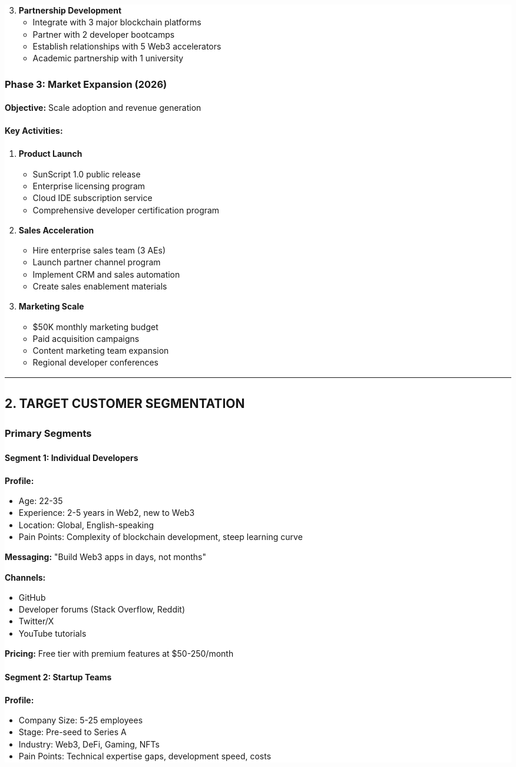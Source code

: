 3. **Partnership Development**
   - Integrate with 3 major blockchain platforms
   - Partner with 2 developer bootcamps
   - Establish relationships with 5 Web3 accelerators
   - Academic partnership with 1 university

### Phase 3: Market Expansion (2026)
**Objective:** Scale adoption and revenue generation

#### Key Activities:
1. **Product Launch**
   - SunScript 1.0 public release
   - Enterprise licensing program
   - Cloud IDE subscription service
   - Comprehensive developer certification program

2. **Sales Acceleration**
   - Hire enterprise sales team (3 AEs)
   - Launch partner channel program
   - Implement CRM and sales automation
   - Create sales enablement materials

3. **Marketing Scale**
   - $50K monthly marketing budget
   - Paid acquisition campaigns
   - Content marketing team expansion
   - Regional developer conferences

---

## 2. TARGET CUSTOMER SEGMENTATION

### Primary Segments

#### Segment 1: Individual Developers
**Profile:**
- Age: 22-35
- Experience: 2-5 years in Web2, new to Web3
- Location: Global, English-speaking
- Pain Points: Complexity of blockchain development, steep learning curve

**Messaging:** "Build Web3 apps in days, not months"

**Channels:**
- GitHub
- Developer forums (Stack Overflow, Reddit)
- Twitter/X
- YouTube tutorials

**Pricing:** Free tier with premium features at $50-250/month

#### Segment 2: Startup Teams
**Profile:**
- Company Size: 5-25 employees
- Stage: Pre-seed to Series A
- Industry: Web3, DeFi, Gaming, NFTs
- Pain Points: Technical expertise gaps, development speed, costs
